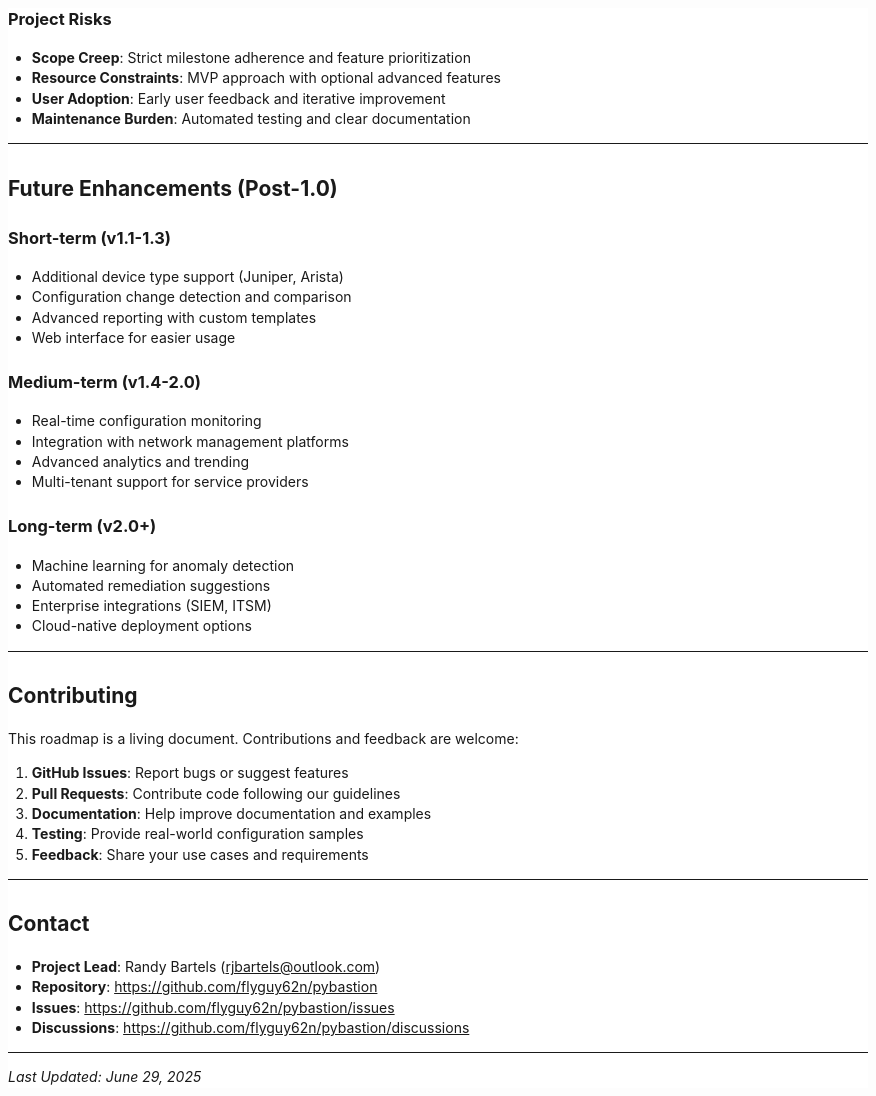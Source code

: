 ### Project Risks
- **Scope Creep**: Strict milestone adherence and feature prioritization
- **Resource Constraints**: MVP approach with optional advanced features
- **User Adoption**: Early user feedback and iterative improvement
- **Maintenance Burden**: Automated testing and clear documentation

---

## Future Enhancements (Post-1.0)

### Short-term (v1.1-1.3)
- Additional device type support (Juniper, Arista)
- Configuration change detection and comparison
- Advanced reporting with custom templates
- Web interface for easier usage

### Medium-term (v1.4-2.0)
- Real-time configuration monitoring
- Integration with network management platforms
- Advanced analytics and trending
- Multi-tenant support for service providers

### Long-term (v2.0+)
- Machine learning for anomaly detection
- Automated remediation suggestions
- Enterprise integrations (SIEM, ITSM)
- Cloud-native deployment options

---

## Contributing

This roadmap is a living document. Contributions and feedback are welcome:

1. **GitHub Issues**: Report bugs or suggest features
2. **Pull Requests**: Contribute code following our guidelines
3. **Documentation**: Help improve documentation and examples
4. **Testing**: Provide real-world configuration samples
5. **Feedback**: Share your use cases and requirements

---

## Contact

- **Project Lead**: Randy Bartels (rjbartels@outlook.com)
- **Repository**: https://github.com/flyguy62n/pybastion
- **Issues**: https://github.com/flyguy62n/pybastion/issues
- **Discussions**: https://github.com/flyguy62n/pybastion/discussions

---

*Last Updated: June 29, 2025*
